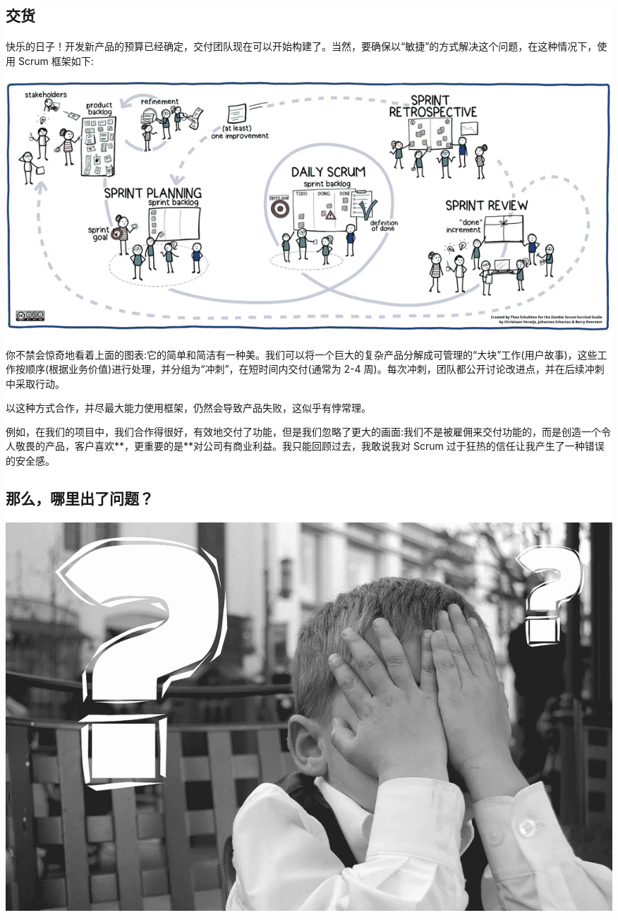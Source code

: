 ## 交货

快乐的日子！开发新产品的预算已经确定，交付团队现在可以开始构建了。当然，要确保以“敏捷”的方式解决这个问题，在这种情况下，使用 Scrum 框架如下:

![](img/4eaf2474a57a3e4ed31f53b367b596f2.png)

你不禁会惊奇地看着上面的图表:它的简单和简洁有一种美。我们可以将一个巨大的复杂产品分解成可管理的“大块”工作(用户故事)，这些工作按顺序(根据业务价值)进行处理，并分组为“冲刺”，在短时间内交付(通常为 2-4 周)。每次冲刺，团队都公开讨论改进点，并在后续冲刺中采取行动。

以这种方式合作，并尽最大能力使用框架，仍然会导致产品失败，这似乎有悖常理。

例如，在我们的项目中，我们合作得很好，有效地交付了功能，但是我们忽略了更大的画面:我们不是被雇佣来交付功能的，而是创造一个令人敬畏的产品，客户喜欢**，更重要的是**对公司有商业利益。我只能回顾过去，我敢说我对 Scrum 过于狂热的信任让我产生了一种错误的安全感。

## 那么，哪里出了问题？

![](img/607cf248c08b5ad8e6eef1d89cdd0c9a.png)
